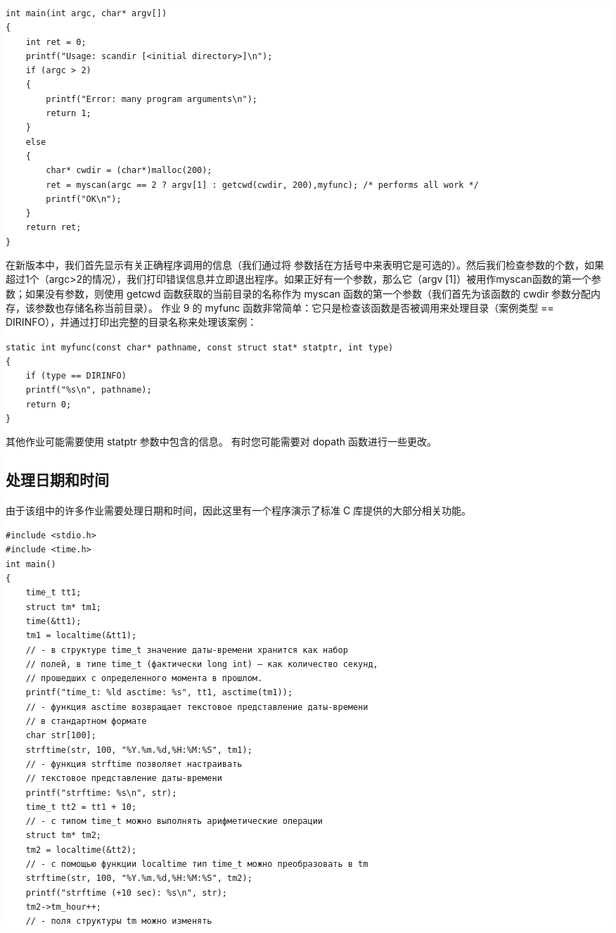 ```c{.line-numbers}
int main(int argc, char* argv[])
{
    int ret = 0;
    printf("Usage: scandir [<initial directory>]\n");
    if (argc > 2)
    {
        printf("Error: many program arguments\n");
        return 1;
    }
    else
    {
        char* cwdir = (char*)malloc(200);
        ret = myscan(argc == 2 ? argv[1] : getcwd(cwdir, 200),myfunc); /* performs all work */
        printf("OK\n");
    }
    return ret;
}
```
在新版本中，我们首先显示有关正确程序调用的信息（我们通过将<initial directory> 参数括在方括号中来表明它是可选的）。然后我们检查参数的个数，如果超过1个（argc>2的情况），我们打印错误信息并立即退出程序。如果正好有一个参数，那么它（argv [1]）被用作myscan函数的第一个参数；如果没有参数，则使用 getcwd 函数获取的当前目​​录的名称作为 myscan 函数的第一个参数（我们首先为该函数的 cwdir 参数分配内存，该参数也存储名称当前目录）。
作业 9 的 myfunc 函数非常简单：它只是检查该函数是否被调用来处理目录（案例类型 == DIRINFO），并通过打印出完整的目录名称来处理该案例：
```c{.line-numbers}
static int myfunc(const char* pathname, const struct stat* statptr, int type)
{
    if (type == DIRINFO)
    printf("%s\n", pathname);
    return 0;
}
```
其他作业可能需要使用 statptr 参数中包含的信息。 有时您可能需要对 dopath 函数进行一些更改。
## 处理日期和时间
由于该组中的许多作业需要处理日期和时间，因此这里有一个程序演示了标准 C 库提供的大部分相关功能。
```c{.line-numbers}
#include <stdio.h>
#include <time.h>
int main()
{
    time_t tt1;
    struct tm* tm1;
    time(&tt1);
    tm1 = localtime(&tt1);
    // - в структуре time_t значение даты-времени хранится как набор
    // полей, в типе time_t (фактически long int) – как количество секунд,
    // прошедших с определенного момента в прошлом.
    printf("time_t: %ld asctime: %s", tt1, asctime(tm1));
    // - функция asctime возвращает текстовое представление даты-времени
    // в стандартном формате
    char str[100];
    strftime(str, 100, "%Y.%m.%d,%H:%M:%S", tm1);
    // - функция strftime позволяет настраивать
    // текстовое представление даты-времени
    printf("strftime: %s\n", str);
    time_t tt2 = tt1 + 10;
    // - с типом time_t можно выполнять арифметические операции
    struct tm* tm2;
    tm2 = localtime(&tt2);
    // - с помощью функции localtime тип time_t можно преобразовать в tm
    strftime(str, 100, "%Y.%m.%d,%H:%M:%S", tm2);
    printf("strftime (+10 sec): %s\n", str);
    tm2->tm_hour++;
    // - поля структуры tm можно изменять
```